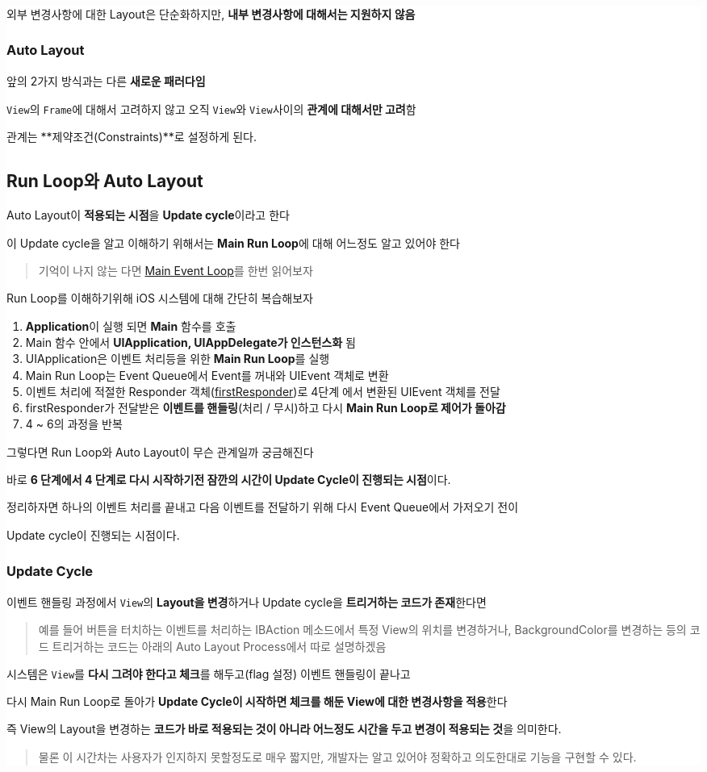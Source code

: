 외부 변경사항에 대한 Layout은 단순화하지만, **내부 변경사항에 대해서는 지원하지 않음**

### Auto Layout

앞의 2가지 방식과는 다른 **새로운 패러다임**

`View`의 `Frame`에 대해서 고려하지 않고 오직 `View`와 `View`사이의 **관계에 대해서만 고려**함

관계는 **제약조건(Constraints)**로 설정하게 된다.

## Run Loop와 Auto Layout

Auto Layout이 **적용되는 시점**을 **Update cycle**이라고 한다

이 Update cycle을 알고 이해하기 위해서는 **Main Run Loop**에 대해 어느정도 알고 있어야 한다

> 기억이 나지 않는 다면 [Main Event Loop](https://sweetfood-dev.github.io/ios/1-maineventloop/)를 한번 읽어보자
> 

Run Loop를 이해하기위해 iOS 시스템에 대해 간단히 복습해보자

1. **Application**이 실행 되면 **Main** 함수를 호출
2. Main 함수 안에서 **UIApplication, UIAppDelegate가 인스턴스화** 됨
3. UIApplication은 이벤트 처리등을 위한 **Main Run Loop**를 실행
4. Main Run Loop는 Event Queue에서 Event를 꺼내와 UIEvent 객체로 변환
5. 이벤트 처리에 적절한 Responder 객체([firstResponder](https://sweetfood-dev.github.io/ios/responderChain/#first-responder-결정))로 4단계 에서 변환된 UIEvent 객체를 전달
6. firstResponder가 전달받은 **이벤트를 핸들링**(처리 / 무시)하고 다시 **Main Run Loop로 제어가 돌아감**
7. 4 ~ 6의 과정을 반복

그렇다면 Run Loop와 Auto Layout이 무슨 관계일까 궁금해진다

바로 **6 단계에서 4 단계로 다시 시작하기전 잠깐의 시간이 Update Cycle이 진행되는 시점**이다.

정리하자면 하나의 이벤트 처리를 끝내고 다음 이벤트를 전달하기 위해 다시 Event Queue에서 가저오기 전이 

Update cycle이 진행되는 시점이다.

### Update Cycle

이벤트 핸들링 과정에서 `View`의 **Layout을 변경**하거나 Update cycle을 **트리거하는 코드가 존재**한다면

> 예를 들어 버튼을 터치하는 이벤트를 처리하는 IBAction 메소드에서 특정 View의 위치를 변경하거나,
BackgroundColor를 변경하는 등의 코드
트리거하는 코드는 아래의 Auto Layout Process에서 따로 설명하겠음
> 

시스템은 `View`를 **다시 그려야 한다고 체크**를 해두고(flag 설정) 이벤트 핸들링이 끝나고 

다시 Main Run Loop로 돌아가 **Update Cycle이 시작하면 체크를 해둔 View에 대한 변경사항을 적용**한다

즉 View의 Layout을 변경하는 **코드가 바로 적용되는 것이 아니라 어느정도 시간을 두고 변경이 적용되는 것**을 의미한다.

> 물론 이 시간차는 사용자가 인지하지 못할정도로 매우 짧지만, 개발자는 알고 있어야 정확하고 의도한대로 기능을 구현할 수 있다.
> 
